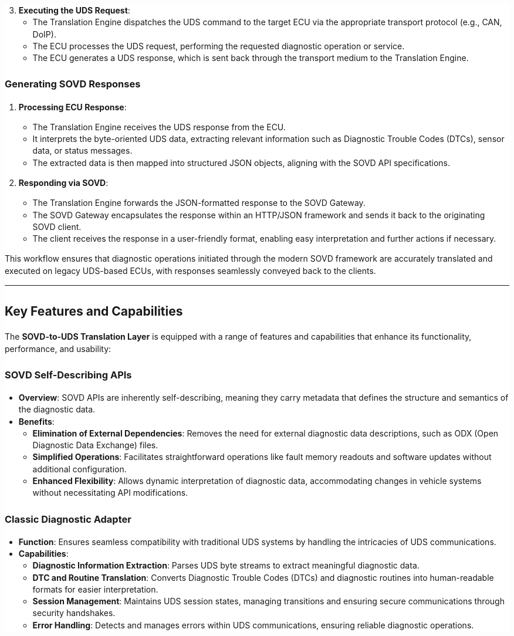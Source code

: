 3. **Executing the UDS Request**:
   - The Translation Engine dispatches the UDS command to the target ECU via the appropriate transport protocol (e.g., CAN, DoIP).
   - The ECU processes the UDS request, performing the requested diagnostic operation or service.
   - The ECU generates a UDS response, which is sent back through the transport medium to the Translation Engine.

### Generating SOVD Responses

1. **Processing ECU Response**:
   - The Translation Engine receives the UDS response from the ECU.
   - It interprets the byte-oriented UDS data, extracting relevant information such as Diagnostic Trouble Codes (DTCs), sensor data, or status messages.
   - The extracted data is then mapped into structured JSON objects, aligning with the SOVD API specifications.

2. **Responding via SOVD**:
   - The Translation Engine forwards the JSON-formatted response to the SOVD Gateway.
   - The SOVD Gateway encapsulates the response within an HTTP/JSON framework and sends it back to the originating SOVD client.
   - The client receives the response in a user-friendly format, enabling easy interpretation and further actions if necessary.

This workflow ensures that diagnostic operations initiated through the modern SOVD framework are accurately translated and executed on legacy UDS-based ECUs, with responses seamlessly conveyed back to the clients.

---

## Key Features and Capabilities

The **SOVD-to-UDS Translation Layer** is equipped with a range of features and capabilities that enhance its functionality, performance, and usability:

### SOVD Self-Describing APIs

- **Overview**: SOVD APIs are inherently self-describing, meaning they carry metadata that defines the structure and semantics of the diagnostic data.
- **Benefits**:
  - **Elimination of External Dependencies**: Removes the need for external diagnostic data descriptions, such as ODX (Open Diagnostic Data Exchange) files.
  - **Simplified Operations**: Facilitates straightforward operations like fault memory readouts and software updates without additional configuration.
  - **Enhanced Flexibility**: Allows dynamic interpretation of diagnostic data, accommodating changes in vehicle systems without necessitating API modifications.

### Classic Diagnostic Adapter

- **Function**: Ensures seamless compatibility with traditional UDS systems by handling the intricacies of UDS communications.
- **Capabilities**:
  - **Diagnostic Information Extraction**: Parses UDS byte streams to extract meaningful diagnostic data.
  - **DTC and Routine Translation**: Converts Diagnostic Trouble Codes (DTCs) and diagnostic routines into human-readable formats for easier interpretation.
  - **Session Management**: Maintains UDS session states, managing transitions and ensuring secure communications through security handshakes.
  - **Error Handling**: Detects and manages errors within UDS communications, ensuring reliable diagnostic operations.
